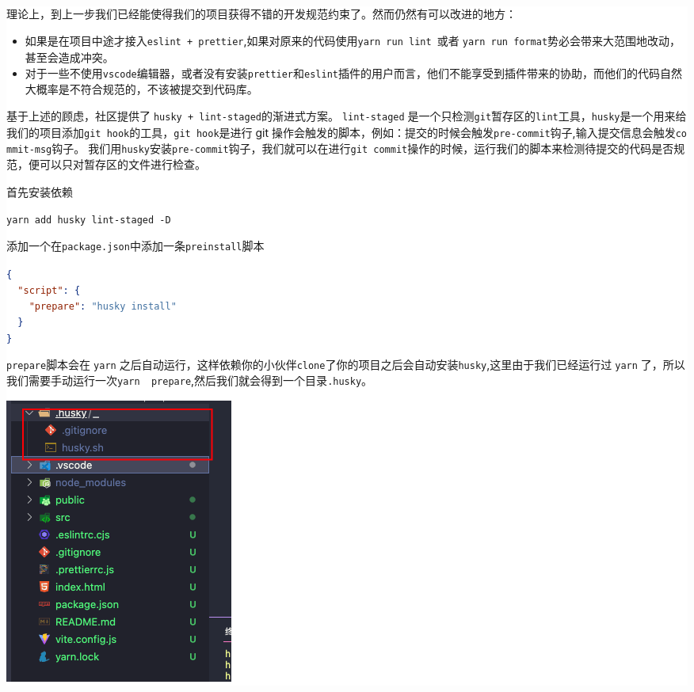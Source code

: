 理论上，到上一步我们已经能使得我们的项目获得不错的开发规范约束了。然而仍然有可以改进的地方：

- 如果是在项目中途才接入`eslint + prettier`,如果对原来的代码使用`yarn run lint `或者 `yarn run format`势必会带来大范围地改动，甚至会造成冲突。
- 对于一些不使用`vscode`编辑器，或者没有安装`prettier`和`eslint`插件的用户而言，他们不能享受到插件带来的协助，而他们的代码自然大概率是不符合规范的，不该被提交到代码库。

基于上述的顾虑，社区提供了 `husky + lint-staged`的渐进式方案。 `lint-staged` 是一个只检测`git`暂存区的`lint`工具，`husky`是一个用来给我们的项目添加`git hook`的工具，`git hook`是进行 git 操作会触发的脚本，例如：提交的时候会触发`pre-commit`钩子,输入提交信息会触发`commit-msg`钩子。 我们用`husky`安装`pre-commit`钩子，我们就可以在进行`git commit`操作的时候，运行我们的脚本来检测待提交的代码是否规范，便可以只对暂存区的文件进行检查。

首先安装依赖

```shell
yarn add husky lint-staged -D
```

添加一个在`package.json`中添加一条`preinstall`脚本

```json
{
  "script": {
    "prepare": "husky install"
  }
}
```

`prepare`脚本会在 `yarn` 之后自动运行，这样依赖你的小伙伴`clone`了你的项目之后会自动安装`husky`,这里由于我们已经运行过 `yarn` 了，所以我们需要手动运行一次`yarn  prepare`,然后我们就会得到一个目录`.husky`。

<img src="./assets/image-20221002180204774.png" alt="image-20221002180204774" style="zoom:50%;" />
